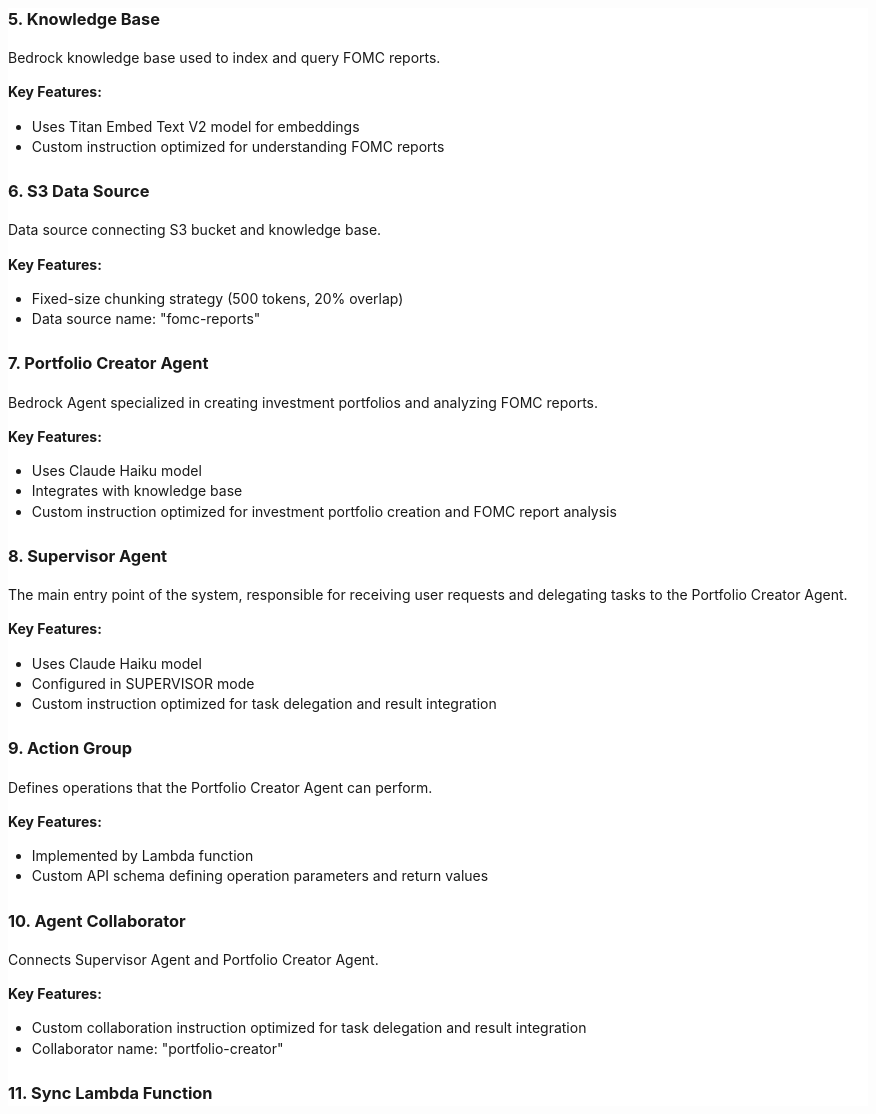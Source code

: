 ### 5. Knowledge Base

Bedrock knowledge base used to index and query FOMC reports.

**Key Features:**

- Uses Titan Embed Text V2 model for embeddings
- Custom instruction optimized for understanding FOMC reports

### 6. S3 Data Source

Data source connecting S3 bucket and knowledge base.

**Key Features:**

- Fixed-size chunking strategy (500 tokens, 20% overlap)
- Data source name: "fomc-reports"

### 7. Portfolio Creator Agent

Bedrock Agent specialized in creating investment portfolios and analyzing FOMC reports.

**Key Features:**

- Uses Claude Haiku model
- Integrates with knowledge base
- Custom instruction optimized for investment portfolio creation and FOMC report analysis

### 8. Supervisor Agent

The main entry point of the system, responsible for receiving user requests and delegating tasks to the Portfolio Creator Agent.

**Key Features:**

- Uses Claude Haiku model
- Configured in SUPERVISOR mode
- Custom instruction optimized for task delegation and result integration

### 9. Action Group

Defines operations that the Portfolio Creator Agent can perform.

**Key Features:**

- Implemented by Lambda function
- Custom API schema defining operation parameters and return values

### 10. Agent Collaborator

Connects Supervisor Agent and Portfolio Creator Agent.

**Key Features:**

- Custom collaboration instruction optimized for task delegation and result integration
- Collaborator name: "portfolio-creator"

### 11. Sync Lambda Function
